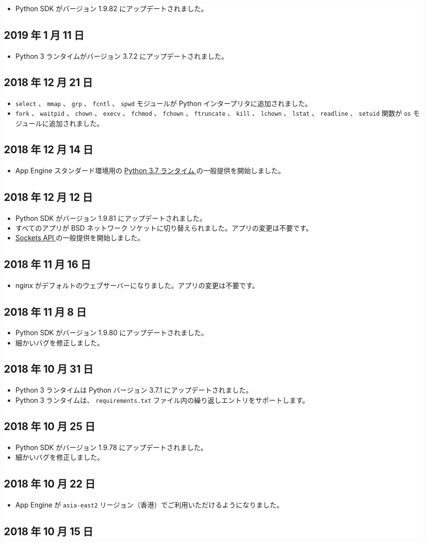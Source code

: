  * Python SDK がバージョン 1.9.82 にアップデートされました。 

##  2019 年 1 月 11 日

  * Python 3 ランタイムがバージョン 3.7.2 にアップデートされました。 

##  2018 年 12 月 21 日

  * ` select ` 、 ` mmap ` 、 ` grp ` 、 ` fcntl ` 、 ` spwd ` モジュールが Python インタープリタに追加されました。 
  * ` fork ` 、 ` waitpid ` 、 ` chown ` 、 ` execv ` 、 ` fchmod ` 、 ` fchown ` 、 ` ftruncate ` 、 ` kill ` 、 ` lchown ` 、 ` lstat ` 、 ` readline ` 、 ` setuid ` 関数が ` os ` モジュールに追加されました。 

##  2018 年 12 月 14 日

  * App Engine スタンダード環境用の [ Python 3.7 ランタイム ](https://cloud.google.com/appengine/docs/standard/python3?hl=ja) の一般提供を開始しました。 

##  2018 年 12 月 12 日

  * Python SDK がバージョン 1.9.81 にアップデートされました。 
  * すべてのアプリが BSD ネットワーク ソケットに切り替えられました。アプリの変更は不要です。 
  * [ Sockets API ](https://cloud.google.com/appengine/docs/standard/python/sockets?hl=ja) の一般提供を開始しました。 

##  2018 年 11 月 16 日

  * nginx がデフォルトのウェブサーバーになりました。アプリの変更は不要です。 

##  2018 年 11 月 8 日

  * Python SDK がバージョン 1.9.80 にアップデートされました。 
  * 細かいバグを修正しました。 

##  2018 年 10 月 31 日

  * Python 3 ランタイムは Python バージョン 3.7.1 にアップデートされました。 
  * Python 3 ランタイムは、 ` requirements.txt ` ファイル内の繰り返しエントリをサポートします。 

##  2018 年 10 月 25 日

  * Python SDK がバージョン 1.9.78 にアップデートされました。 
  * 細かいバグを修正しました。 

##  2018 年 10 月 22 日

  * App Engine が ` asia-east2 ` リージョン（香港）でご利用いただけるようになりました。 

##  2018 年 10 月 15 日
